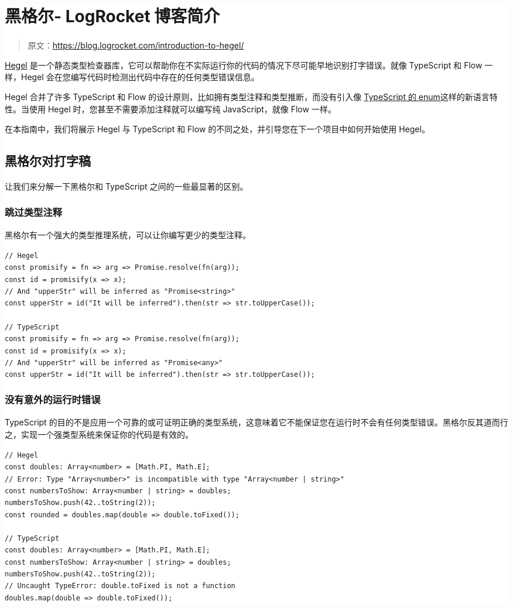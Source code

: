 # 黑格尔- LogRocket 博客简介

> 原文：<https://blog.logrocket.com/introduction-to-hegel/>

[Hegel](https://hegel.js.org/) 是一个静态类型检查器库，它可以帮助你在不实际运行你的代码的情况下尽可能早地识别打字错误。就像 TypeScript 和 Flow 一样，Hegel 会在您编写代码时检测出代码中存在的任何类型错误信息。

Hegel 合并了许多 TypeScript 和 Flow 的设计原则，比如拥有类型注释和类型推断，而没有引入像 [TypeScript 的 enum](https://blog.logrocket.com/why-typescript-enums-suck/)这样的新语言特性。当使用 Hegel 时，您甚至不需要添加注释就可以编写纯 JavaScript，就像 Flow 一样。

在本指南中，我们将展示 Hegel 与 TypeScript 和 Flow 的不同之处，并引导您在下一个项目中如何开始使用 Hegel。

## 黑格尔对打字稿

让我们来分解一下黑格尔和 TypeScript 之间的一些最显著的区别。

### 跳过类型注释

黑格尔有一个强大的类型推理系统，可以让你编写更少的类型注释。

```
// Hegel
const promisify = fn => arg => Promise.resolve(fn(arg));
const id = promisify(x => x);
// And "upperStr" will be inferred as "Promise<string>"
const upperStr = id("It will be inferred").then(str => str.toUpperCase());

// TypeScript
const promisify = fn => arg => Promise.resolve(fn(arg));
const id = promisify(x => x);
// And "upperStr" will be inferred as "Promise<any>"
const upperStr = id("It will be inferred").then(str => str.toUpperCase());

```

### 没有意外的运行时错误

TypeScript 的目的不是应用一个可靠的或可证明正确的类型系统，这意味着它不能保证您在运行时不会有任何类型错误。黑格尔反其道而行之，实现一个强类型系统来保证你的代码是有效的。

```
// Hegel
const doubles: Array<number> = [Math.PI, Math.E];
// Error: Type "Array<number>" is incompatible with type "Array<number | string>"
const numbersToShow: Array<number | string> = doubles;
numbersToShow.push(42..toString(2));
const rounded = doubles.map(double => double.toFixed());

// TypeScript
const doubles: Array<number> = [Math.PI, Math.E];
const numbersToShow: Array<number | string> = doubles;
numbersToShow.push(42..toString(2));
// Uncaught TypeError: double.toFixed is not a function
doubles.map(double => double.toFixed());

```

